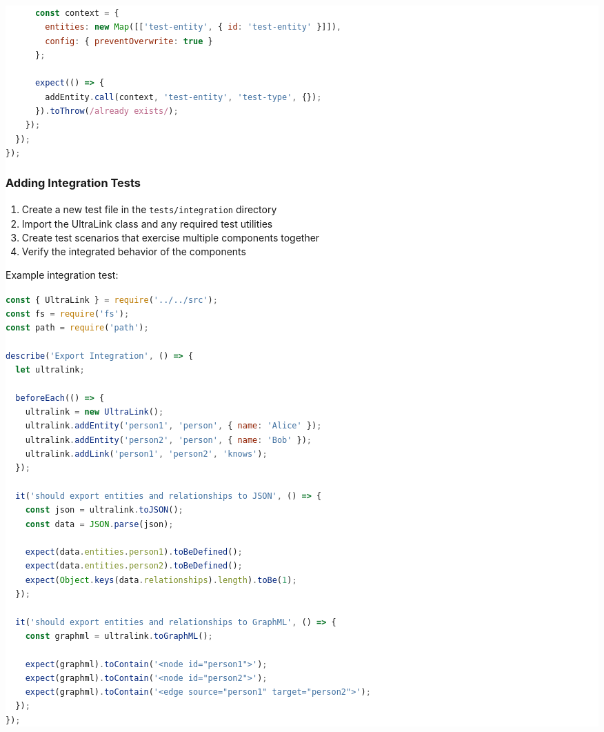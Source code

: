 ```javascript
      const context = {
        entities: new Map([['test-entity', { id: 'test-entity' }]]),
        config: { preventOverwrite: true }
      };
      
      expect(() => {
        addEntity.call(context, 'test-entity', 'test-type', {});
      }).toThrow(/already exists/);
    });
  });
});
```

### Adding Integration Tests

1. Create a new test file in the `tests/integration` directory
2. Import the UltraLink class and any required test utilities
3. Create test scenarios that exercise multiple components together
4. Verify the integrated behavior of the components

Example integration test:

```javascript
const { UltraLink } = require('../../src');
const fs = require('fs');
const path = require('path');

describe('Export Integration', () => {
  let ultralink;
  
  beforeEach(() => {
    ultralink = new UltraLink();
    ultralink.addEntity('person1', 'person', { name: 'Alice' });
    ultralink.addEntity('person2', 'person', { name: 'Bob' });
    ultralink.addLink('person1', 'person2', 'knows');
  });
  
  it('should export entities and relationships to JSON', () => {
    const json = ultralink.toJSON();
    const data = JSON.parse(json);
    
    expect(data.entities.person1).toBeDefined();
    expect(data.entities.person2).toBeDefined();
    expect(Object.keys(data.relationships).length).toBe(1);
  });
  
  it('should export entities and relationships to GraphML', () => {
    const graphml = ultralink.toGraphML();
    
    expect(graphml).toContain('<node id="person1">');
    expect(graphml).toContain('<node id="person2">');
    expect(graphml).toContain('<edge source="person1" target="person2">');
  });
});
```
